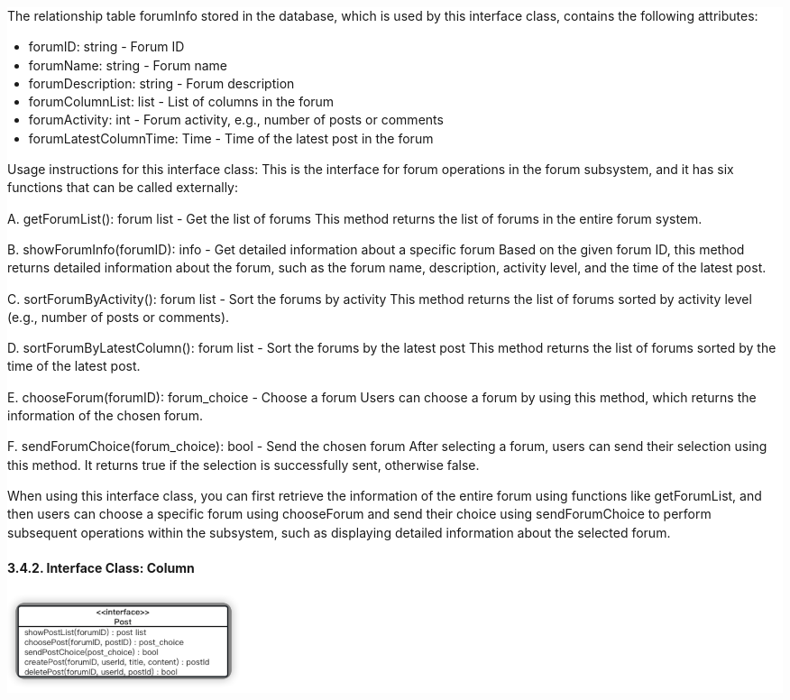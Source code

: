 The relationship table forumInfo stored in the database, which is used by this interface class, contains the following attributes: 

- forumID: string - Forum ID 
- forumName: string - Forum name 
- forumDescription: string - Forum description 
- forumColumnList: list<Column> - List of columns in the forum 
- forumActivity: int - Forum activity, e.g., number of posts or comments 
- forumLatestColumnTime: Time - Time of the latest post in the forum

Usage instructions for this interface class: This is the interface for forum operations in the forum subsystem, and it has six functions that can be called externally:

A. getForumList(): forum list - Get the list of forums This method returns the list of forums in the entire forum system.

B. showForumInfo(forumID): info - Get detailed information about a specific forum Based on the given forum ID, this method returns detailed information about the forum, such as the forum name, description, activity level, and the time of the latest post.

C. sortForumByActivity(): forum list - Sort the forums by activity This method returns the list of forums sorted by activity level (e.g., number of posts or comments).

D. sortForumByLatestColumn(): forum list - Sort the forums by the latest post This method returns the list of forums sorted by the time of the latest post.

E. chooseForum(forumID): forum_choice - Choose a forum Users can choose a forum by using this method, which returns the information of the chosen forum.

F. sendForumChoice(forum_choice): bool - Send the chosen forum After selecting a forum, users can send their selection using this method. It returns true if the selection is successfully sent, otherwise false.

When using this interface class, you can first retrieve the information of the entire forum using functions like getForumList, and then users can choose a specific forum using chooseForum and send their choice using sendForumChoice to perform subsequent operations within the subsystem, such as displaying detailed information about the selected forum.



#### 3.4.2. Interface Class: Column

<img src="img/3.4.2.1.png" width="30%"/>
